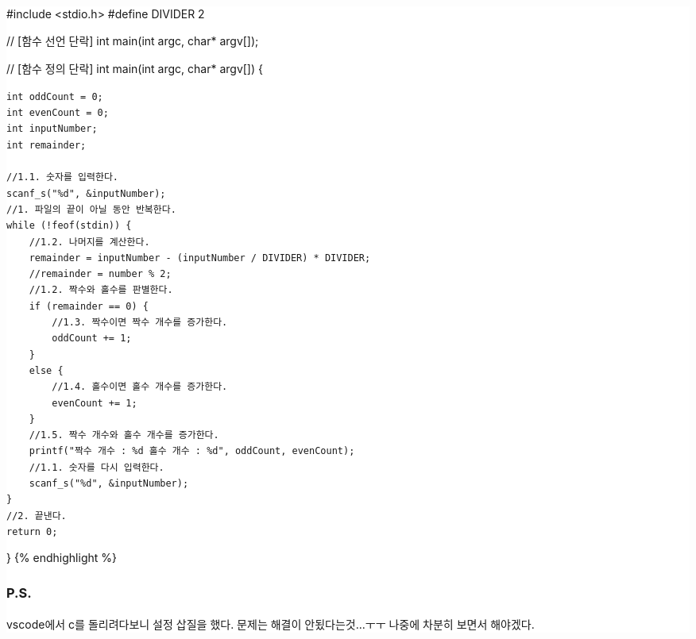 #include <stdio.h>
#define DIVIDER 2

// [함수 선언 단락]
int main(int argc, char* argv[]);

// [함수 정의 단락]
int main(int argc, char* argv[]) {

	int oddCount = 0;
	int evenCount = 0;
	int inputNumber;
	int remainder;

	//1.1. 숫자를 입력한다.
	scanf_s("%d", &inputNumber);
	//1. 파일의 끝이 아닐 동안 반복한다.
	while (!feof(stdin)) {
		//1.2. 나머지를 계산한다.
		remainder = inputNumber - (inputNumber / DIVIDER) * DIVIDER;
		//remainder = number % 2;
		//1.2. 짝수와 홀수를 판별한다.
		if (remainder == 0) {
			//1.3. 짝수이면 짝수 개수를 증가한다.
			oddCount += 1;
		}
		else {
			//1.4. 홀수이면 홀수 개수를 증가한다.
			evenCount += 1;
		}
		//1.5. 짝수 개수와 홀수 개수를 증가한다.
		printf("짝수 개수 : %d 홀수 개수 : %d", oddCount, evenCount);
		//1.1. 숫자를 다시 입력한다.
		scanf_s("%d", &inputNumber);
	}
	//2. 끝낸다.
	return 0;
}
{% endhighlight %}

### P.S.

vscode에서 c를 돌리려다보니 설정 삽질을 했다. 문제는 해결이 안됬다는것...ㅜㅜ
나중에 차분히 보면서 해야겠다.